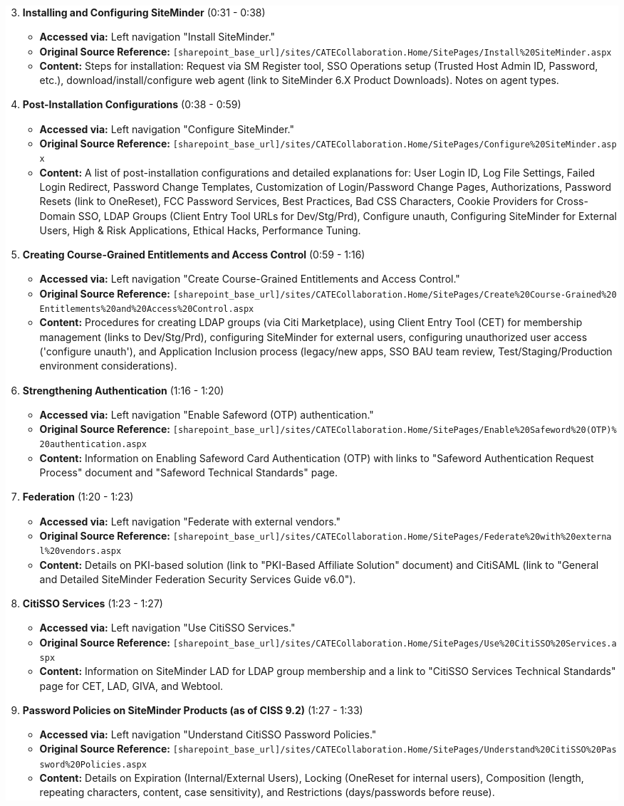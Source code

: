3. **Installing and Configuring SiteMinder** (0:31 - 0:38)
    * **Accessed via:** Left navigation "Install SiteMinder."
    * **Original Source Reference:** `[sharepoint_base_url]/sites/CATECollaboration.Home/SitePages/Install%20SiteMinder.aspx`
    * **Content:** Steps for installation: Request via SM Register tool, SSO Operations setup (Trusted Host Admin ID, Password, etc.), download/install/configure web agent (link to SiteMinder 6.X Product Downloads). Notes on agent types.

4. **Post-Installation Configurations** (0:38 - 0:59)
    * **Accessed via:** Left navigation "Configure SiteMinder."
    * **Original Source Reference:** `[sharepoint_base_url]/sites/CATECollaboration.Home/SitePages/Configure%20SiteMinder.aspx`
    * **Content:** A list of post-installation configurations and detailed explanations for: User Login ID, Log File Settings, Failed Login Redirect, Password Change Templates, Customization of Login/Password Change Pages, Authorizations, Password Resets (link to OneReset), FCC Password Services, Best Practices, Bad CSS Characters, Cookie Providers for Cross-Domain SSO, LDAP Groups (Client Entry Tool URLs for Dev/Stg/Prd), Configure unauth, Configuring SiteMinder for External Users, High & Risk Applications, Ethical Hacks, Performance Tuning.

5. **Creating Course-Grained Entitlements and Access Control** (0:59 - 1:16)
    * **Accessed via:** Left navigation "Create Course-Grained Entitlements and Access Control."
    * **Original Source Reference:** `[sharepoint_base_url]/sites/CATECollaboration.Home/SitePages/Create%20Course-Grained%20Entitlements%20and%20Access%20Control.aspx`
    * **Content:** Procedures for creating LDAP groups (via Citi Marketplace), using Client Entry Tool (CET) for membership management (links to Dev/Stg/Prd), configuring SiteMinder for external users, configuring unauthorized user access ('configure unauth'), and Application Inclusion process (legacy/new apps, SSO BAU team review, Test/Staging/Production environment considerations).

6. **Strengthening Authentication** (1:16 - 1:20)
    * **Accessed via:** Left navigation "Enable Safeword (OTP) authentication."
    * **Original Source Reference:** `[sharepoint_base_url]/sites/CATECollaboration.Home/SitePages/Enable%20Safeword%20(OTP)%20authentication.aspx`
    * **Content:** Information on Enabling Safeword Card Authentication (OTP) with links to "Safeword Authentication Request Process" document and "Safeword Technical Standards" page.

7. **Federation** (1:20 - 1:23)
    * **Accessed via:** Left navigation "Federate with external vendors."
    * **Original Source Reference:** `[sharepoint_base_url]/sites/CATECollaboration.Home/SitePages/Federate%20with%20external%20vendors.aspx`
    * **Content:** Details on PKI-based solution (link to "PKI-Based Affiliate Solution" document) and CitiSAML (link to "General and Detailed SiteMinder Federation Security Services Guide v6.0").

8. **CitiSSO Services** (1:23 - 1:27)
    * **Accessed via:** Left navigation "Use CitiSSO Services."
    * **Original Source Reference:** `[sharepoint_base_url]/sites/CATECollaboration.Home/SitePages/Use%20CitiSSO%20Services.aspx`
    * **Content:** Information on SiteMinder LAD for LDAP group membership and a link to "CitiSSO Services Technical Standards" page for CET, LAD, GIVA, and Webtool.

9. **Password Policies on SiteMinder Products (as of CISS 9.2)** (1:27 - 1:33)
    * **Accessed via:** Left navigation "Understand CitiSSO Password Policies."
    * **Original Source Reference:** `[sharepoint_base_url]/sites/CATECollaboration.Home/SitePages/Understand%20CitiSSO%20Password%20Policies.aspx`
    * **Content:** Details on Expiration (Internal/External Users), Locking (OneReset for internal users), Composition (length, repeating characters, content, case sensitivity), and Restrictions (days/passwords before reuse).

